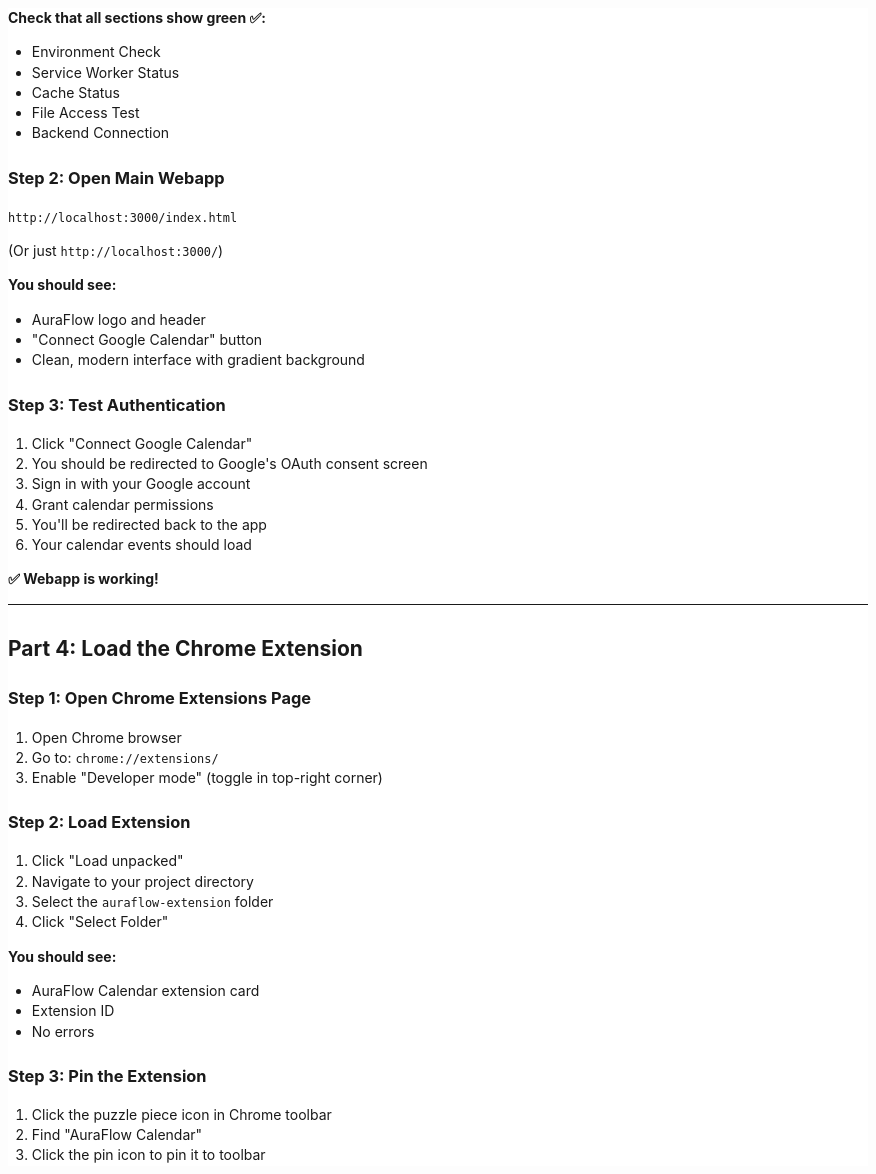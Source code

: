 **Check that all sections show green ✅:**
- Environment Check
- Service Worker Status
- Cache Status
- File Access Test
- Backend Connection

### Step 2: Open Main Webapp
```
http://localhost:3000/index.html
```
(Or just `http://localhost:3000/`)

**You should see:**
- AuraFlow logo and header
- "Connect Google Calendar" button
- Clean, modern interface with gradient background

### Step 3: Test Authentication
1. Click "Connect Google Calendar"
2. You should be redirected to Google's OAuth consent screen
3. Sign in with your Google account
4. Grant calendar permissions
5. You'll be redirected back to the app
6. Your calendar events should load

**✅ Webapp is working!**

---

## Part 4: Load the Chrome Extension

### Step 1: Open Chrome Extensions Page
1. Open Chrome browser
2. Go to: `chrome://extensions/`
3. Enable "Developer mode" (toggle in top-right corner)

### Step 2: Load Extension
1. Click "Load unpacked"
2. Navigate to your project directory
3. Select the `auraflow-extension` folder
4. Click "Select Folder"

**You should see:**
- AuraFlow Calendar extension card
- Extension ID
- No errors

### Step 3: Pin the Extension
1. Click the puzzle piece icon in Chrome toolbar
2. Find "AuraFlow Calendar"
3. Click the pin icon to pin it to toolbar

